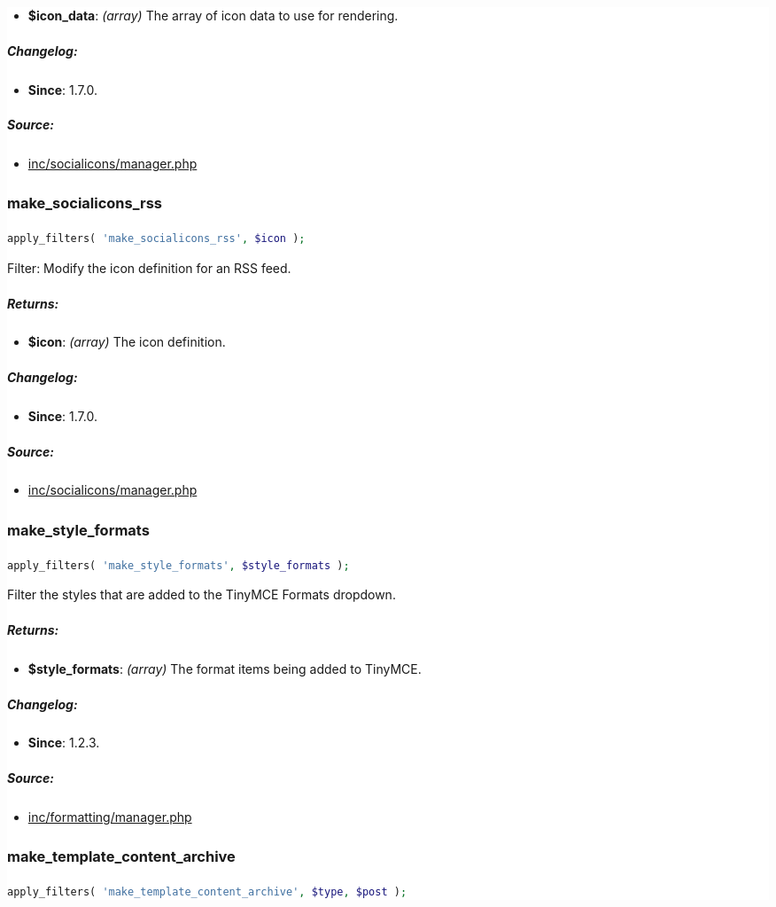 * **$icon\_data**: _(array)_ The array of icon data to use for rendering.

##### Changelog:

* **Since**: 1.7.0.

##### Source:

* [inc/socialicons/manager.php](https://github.com/thethemefoundry/make/blob/master/src/inc/socialicons/manager.php#L647)

### make\_socialicons\_rss

```php
apply_filters( 'make_socialicons_rss', $icon );
```

Filter: Modify the icon definition for an RSS feed.

##### Returns:

* **$icon**: _(array)_ The icon definition.

##### Changelog:

* **Since**: 1.7.0.

##### Source:

* [inc/socialicons/manager.php](https://github.com/thethemefoundry/make/blob/master/src/inc/socialicons/manager.php#L336)

### make\_style\_formats

```php
apply_filters( 'make_style_formats', $style_formats );
```

Filter the styles that are added to the TinyMCE Formats dropdown.

##### Returns:

* **$style\_formats**: _(array)_ The format items being added to TinyMCE.

##### Changelog:

* **Since**: 1.2.3.

##### Source:

* [inc/formatting/manager.php](https://github.com/thethemefoundry/make/blob/master/src/inc/formatting/manager.php#L443)

### make\_template\_content\_archive

```php
apply_filters( 'make_template_content_archive', $type, $post );
```

